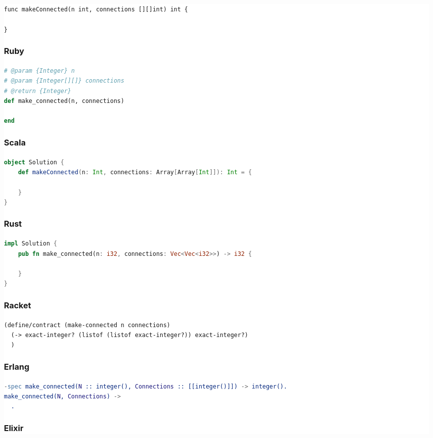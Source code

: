 ```golang
func makeConnected(n int, connections [][]int) int {
    
}
```

### Ruby

```ruby
# @param {Integer} n
# @param {Integer[][]} connections
# @return {Integer}
def make_connected(n, connections)
    
end
```

### Scala

```scala
object Solution {
    def makeConnected(n: Int, connections: Array[Array[Int]]): Int = {
        
    }
}
```

### Rust

```rust
impl Solution {
    pub fn make_connected(n: i32, connections: Vec<Vec<i32>>) -> i32 {
        
    }
}
```

### Racket

```racket
(define/contract (make-connected n connections)
  (-> exact-integer? (listof (listof exact-integer?)) exact-integer?)
  )
```

### Erlang

```erlang
-spec make_connected(N :: integer(), Connections :: [[integer()]]) -> integer().
make_connected(N, Connections) ->
  .
```

### Elixir
